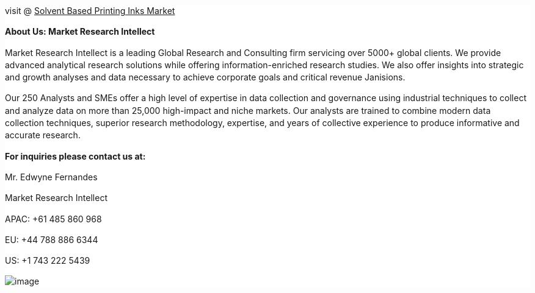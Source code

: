 visit&nbsp;@</strong>&nbsp;</span><span class="font-[700]"><a href="https://www.marketresearchintellect.com/product/global-solvent-based-printing-inks-market-size-and-forecast/?utm_source=Linkedin&utm_medium=852" target="_blank" data-tracking-control-name="article-ssr-frontend-pulse_little-text-block" data-tracking-will-navigate="" data-test-link="">Solvent Based Printing Inks Market</a></span></p><p><strong><span class="font-[700]">About Us: Market Research Intellect</span></strong></p><p><span class="">Market Research Intellect is a leading Global Research and Consulting firm servicing over 5000+ global clients. We provide advanced analytical research solutions while offering information-enriched research studies.&nbsp;</span>We also offer insights into strategic and growth analyses and data necessary to achieve corporate goals and critical revenue Janisions.</p><p><span class="">Our 250 Analysts and SMEs offer a high level of expertise in data collection and governance using industrial techniques to collect and analyze data on more than 25,000 high-impact and niche markets. Our analysts are trained to combine modern data collection techniques, superior research methodology, expertise, and years of collective experience to produce informative and accurate research.</span></p><p><strong>For inquiries please contact us at:</strong></p><p>Mr. Edwyne Fernandes</p><p>Market Research Intellect</p><p>APAC: +61 485 860 968</p><p>EU: +44 788 886 6344</p><p>US: +1 743 222 5439</p>
![image](https://github.com/user-attachments/assets/5cf41316-6616-4bf0-8acf-3de7dd4f1559)
